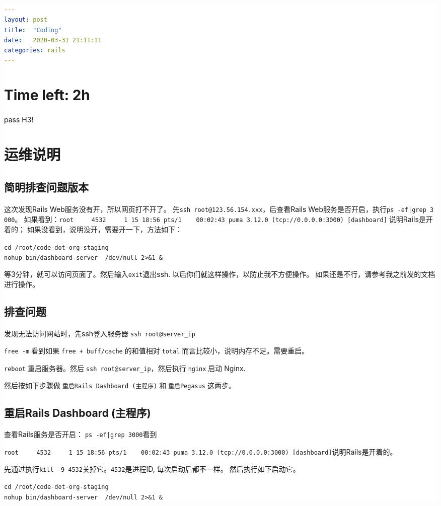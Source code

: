 ```yaml
---
layout: post
title:  "Coding"
date:   2020-03-31 21:11:11
categories: rails
---
```


# Time left: 2h
pass H3!

# 运维说明
## 简明排查问题版本
这次发现Rails Web服务没有开，所以网页打不开了。
先`ssh root@123.56.154.xxx`，后查看Rails Web服务是否开启，执行`ps -ef|grep 3000`。
如果看到：`root     4532     1 15 18:56 pts/1    00:02:43 puma 3.12.0 (tcp://0.0.0.0:3000) [dashboard]` 说明Rails是开着的；
如果没看到，说明没开，需要开一下，方法如下：
```shell script
cd /root/code-dot-org-staging
nohup bin/dashboard-server  /dev/null 2>&1 &
```
等3分钟，就可以访问页面了。然后输入`exit`退出ssh.
以后你们就这样操作，以防止我不方便操作。
如果还是不行，请参考我之前发的文档进行操作。

## 排查问题
发现无法访问网站时，先ssh登入服务器
`ssh root@server_ip`

`free -m` 看到如果 `free + buff/cache` 的和值相对 `total` 而言比较小，说明内存不足。需要重启。

`reboot` 重启服务器。然后 `ssh root@server_ip`，然后执行 `nginx` 启动 Nginx.

然后按如下步骤做 `重启Rails Dashboard (主程序)` 和 `重启Pegasus` 这两步。

## 重启Rails Dashboard (主程序)
查看Rails服务是否开启：
`ps -ef|grep 3000`看到

`root     4532     1 15 18:56 pts/1    00:02:43 puma 3.12.0 (tcp://0.0.0.0:3000) [dashboard]`说明Rails是开着的。

先通过执行`kill -9 4532`关掉它。`4532`是进程ID, 每次启动后都不一样。
然后执行如下启动它。
```shell script
cd /root/code-dot-org-staging
nohup bin/dashboard-server  /dev/null 2>&1 &
```
